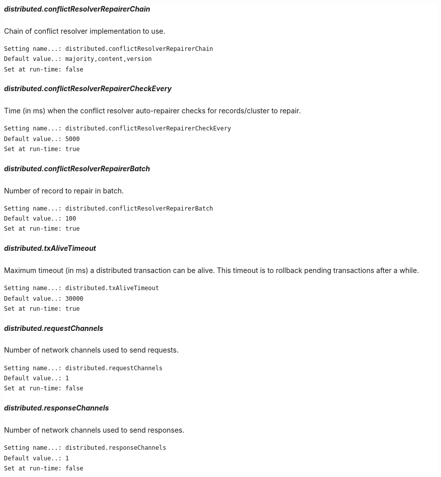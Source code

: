 ##### distributed.conflictResolverRepairerChain

Chain of conflict resolver implementation to use.

```
Setting name...: distributed.conflictResolverRepairerChain
Default value..: majority,content,version
Set at run-time: false
```

##### distributed.conflictResolverRepairerCheckEvery

Time (in ms) when the conflict resolver auto-repairer checks for records/cluster to repair.

```
Setting name...: distributed.conflictResolverRepairerCheckEvery
Default value..: 5000
Set at run-time: true
```

##### distributed.conflictResolverRepairerBatch

Number of record to repair in batch.

```
Setting name...: distributed.conflictResolverRepairerBatch
Default value..: 100
Set at run-time: true
```

##### distributed.txAliveTimeout

Maximum timeout (in ms) a distributed transaction can be alive. This timeout is to rollback pending transactions after a while.

```
Setting name...: distributed.txAliveTimeout
Default value..: 30000
Set at run-time: true
```

##### distributed.requestChannels

Number of network channels used to send requests.

```
Setting name...: distributed.requestChannels
Default value..: 1
Set at run-time: false
```

##### distributed.responseChannels

Number of network channels used to send responses.

```
Setting name...: distributed.responseChannels
Default value..: 1
Set at run-time: false
```
